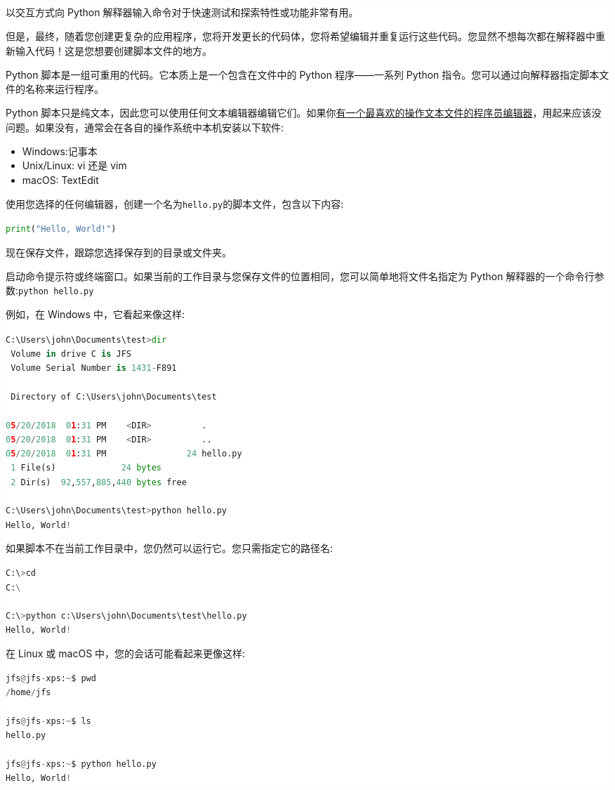 以交互方式向 Python 解释器输入命令对于快速测试和探索特性或功能非常有用。

但是，最终，随着您创建更复杂的应用程序，您将开发更长的代码体，您将希望编辑并重复运行这些代码。您显然不想每次都在解释器中重新输入代码！这是您想要创建脚本文件的地方。

Python 脚本是一组可重用的代码。它本质上是一个包含在文件中的 Python 程序——一系列 Python 指令。您可以通过向解释器指定脚本文件的名称来运行程序。

Python 脚本只是纯文本，因此您可以使用任何文本编辑器编辑它们。如果你[有一个最喜欢的操作文本文件的程序员编辑器](https://realpython.com/python-ides-code-editors-guide/)，用起来应该没问题。如果没有，通常会在各自的操作系统中本机安装以下软件:

*   Windows:记事本
*   Unix/Linux: vi 还是 vim
*   macOS: TextEdit

使用您选择的任何编辑器，创建一个名为`hello.py`的脚本文件，包含以下内容:

```py
print("Hello, World!")
```

现在保存文件，跟踪您选择保存到的目录或文件夹。

启动命令提示符或终端窗口。如果当前的工作目录与您保存文件的位置相同，您可以简单地将文件名指定为 Python 解释器的一个命令行参数:`python hello.py`

例如，在 Windows 中，它看起来像这样:

```py
C:\Users\john\Documents\test>dir
 Volume in drive C is JFS
 Volume Serial Number is 1431-F891

 Directory of C:\Users\john\Documents\test

05/20/2018  01:31 PM    <DIR>          .
05/20/2018  01:31 PM    <DIR>          ..
05/20/2018  01:31 PM                24 hello.py
 1 File(s)             24 bytes
 2 Dir(s)  92,557,885,440 bytes free

C:\Users\john\Documents\test>python hello.py
Hello, World!
```

如果脚本不在当前工作目录中，您仍然可以运行它。您只需指定它的路径名:

```py
C:\>cd
C:\

C:\>python c:\Users\john\Documents\test\hello.py
Hello, World!
```

在 Linux 或 macOS 中，您的会话可能看起来更像这样:

```py
jfs@jfs-xps:~$ pwd
/home/jfs

jfs@jfs-xps:~$ ls
hello.py

jfs@jfs-xps:~$ python hello.py
Hello, World!
```
